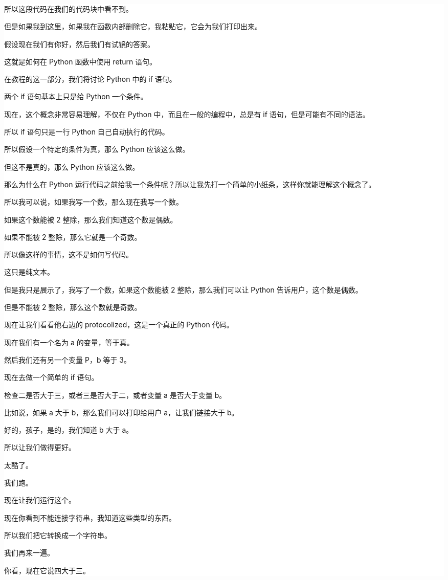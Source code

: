 所以这段代码在我们的代码块中看不到。

但是如果我到这里，如果我在函数内部删除它，我粘贴它，它会为我们打印出来。

假设现在我们有你好，然后我们有试镜的答案。

这就是如何在 Python 函数中使用 return 语句。

在教程的这一部分，我们将讨论 Python 中的 if 语句。

两个 if 语句基本上只是给 Python 一个条件。

现在，这个概念非常容易理解，不仅在 Python 中，而且在一般的编程中，总是有 if 语句，但是可能有不同的语法。

所以 if 语句只是一行 Python 自己自动执行的代码。

所以假设一个特定的条件为真，那么 Python 应该这么做。

但这不是真的，那么 Python 应该这么做。

那么为什么在 Python 运行代码之前给我一个条件呢？所以让我先打一个简单的小纸条，这样你就能理解这个概念了。

所以我可以说，如果我写一个数，那么现在我写一个数。

如果这个数能被 2 整除，那么我们知道这个数是偶数。

如果不能被 2 整除，那么它就是一个奇数。

所以像这样的事情，这不是如何写代码。

这只是纯文本。

但是我只是展示了，我写了一个数，如果这个数能被 2 整除，那么我们可以让 Python 告诉用户，这个数是偶数。

但是不能被 2 整除，那么这个数就是奇数。

现在让我们看看他右边的 protocolized，这是一个真正的 Python 代码。

现在我们有一个名为 a 的变量，等于真。

然后我们还有另一个变量 P，b 等于 3。

现在去做一个简单的 if 语句。

检查二是否大于三，或者三是否大于二，或者变量 a 是否大于变量 b。

比如说，如果 a 大于 b，那么我们可以打印给用户 a，让我们链接大于 b。

好的，孩子，是的，我们知道 b 大于 a。

所以让我们做得更好。

太酷了。

我们跑。

现在让我们运行这个。

现在你看到不能连接字符串，我知道这些类型的东西。

所以我们把它转换成一个字符串。

我们再来一遍。

你看，现在它说四大于三。
